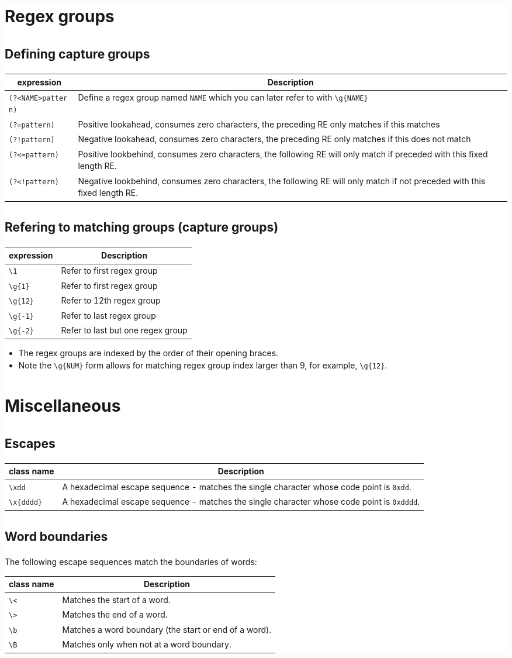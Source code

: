 # Regex groups
## Defining capture groups

| expression         | Description                                                                                                                |
|--------------------|----------------------------------------------------------------------------------------------------------------------------|
| `(?<NAME>pattern)` | Define a regex group named `NAME` which you can later refer to with `\g{NAME}`                                             |
| `(?=pattern)`      | Positive lookahead, consumes zero characters, the preceding RE only matches if this matches                                |
| `(?!pattern)`      | Negative lookahead, consumes zero characters, the preceding RE only matches if this does not match                         |
| `(?<=pattern)`     | Positive lookbehind, consumes zero characters, the following RE will only match if preceded with this fixed length RE.     |
| `(?<!pattern)`     | Negative lookbehind, consumes zero characters, the following RE will only match if not preceded with this fixed length RE. |

## Refering to matching groups (capture groups)

| expression | Description                       |
|------------|-----------------------------------|
| `\1`       | Refer to first regex group        |
| `\g{1}`    | Refer to first regex group        |
| `\g{12}`   | Refer to 12th regex group         |
| `\g{-1}`   | Refer to last regex group         |
| `\g{-2}`   | Refer to last but one regex group |

- The regex groups are indexed by the order of their opening braces.
- Note the `\g{NUM}` form allows for matching regex group index larger than 9, for example, `\g{12}`.

# Miscellaneous

## Escapes

| class name | Description                                                                                |
|------------|--------------------------------------------------------------------------------------------|
| `\xdd`     | A hexadecimal escape sequence - matches the single character whose code point is `0xdd`.   |
| `\x{dddd}` | A hexadecimal escape sequence - matches the single character whose code point is `0xdddd`. |

## Word boundaries

The following escape sequences match the boundaries of words:

| class name | Description                                           |
|------------|-------------------------------------------------------|
| `\<`       | Matches the start of a word.                          |
| `\>`       | Matches the end of a word.                            |
| `\b`       | Matches a word boundary (the start or end of a word). |
| `\B`       | Matches only when not at a word boundary.             |
